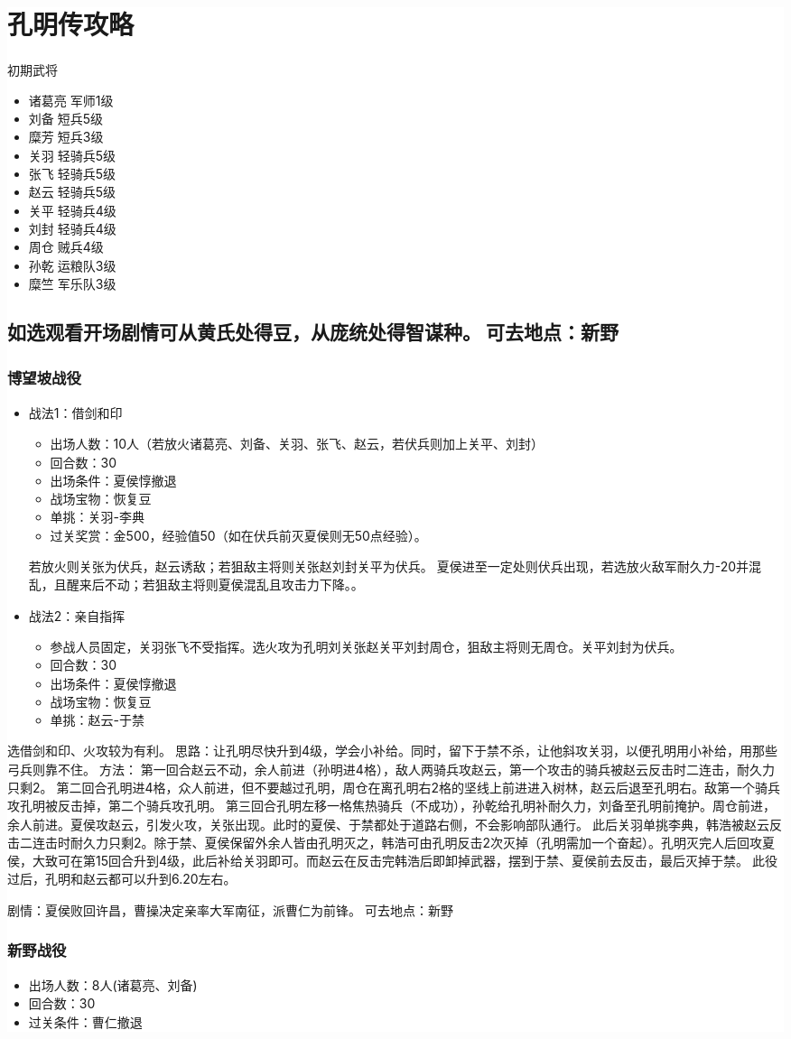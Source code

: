 # 孔明传攻略

初期武将
+ 诸葛亮  军师1级
+ 刘备    短兵5级
+ 糜芳    短兵3级
+ 关羽    轻骑兵5级
+ 张飞    轻骑兵5级
+ 赵云    轻骑兵5级
+ 关平    轻骑兵4级
+ 刘封    轻骑兵4级
+ 周仓    贼兵4级
+ 孙乾    运粮队3级
+ 糜竺    军乐队3级

如选观看开场剧情可从黄氏处得豆，从庞统处得智谋种。
可去地点：新野
----------------
### 博望坡战役
+ 战法1：借剑和印
  + 出场人数：10人（若放火诸葛亮、刘备、关羽、张飞、赵云，若伏兵则加上关平、刘封）
  + 回合数：30
  + 出场条件：夏侯惇撤退
  + 战场宝物：恢复豆
  + 单挑：关羽-李典
  + 过关奖赏：金500，经验值50（如在伏兵前灭夏侯则无50点经验）。

  若放火则关张为伏兵，赵云诱敌；若狙敌主将则关张赵刘封关平为伏兵。
夏侯进至一定处则伏兵出现，若选放火敌军耐久力-20并混乱，且醒来后不动；若狙敌主将则夏侯混乱且攻击力下降。。

+ 战法2：亲自指挥
  + 参战人员固定，关羽张飞不受指挥。选火攻为孔明刘关张赵关平刘封周仓，狙敌主将则无周仓。关平刘封为伏兵。
  + 回合数：30
  + 出场条件：夏侯惇撤退
  + 战场宝物：恢复豆
  + 单挑：赵云-于禁

选借剑和印、火攻较为有利。
思路：让孔明尽快升到4级，学会小补给。同时，留下于禁不杀，让他斜攻关羽，以便孔明用小补给，用那些弓兵则靠不住。
方法：
第一回合赵云不动，余人前进（孙明进4格），敌人两骑兵攻赵云，第一个攻击的骑兵被赵云反击时二连击，耐久力只剩2。
第二回合孔明进4格，众人前进，但不要越过孔明，周仓在离孔明右2格的坚线上前进进入树林，赵云后退至孔明右。敌第一个骑兵攻孔明被反击掉，第二个骑兵攻孔明。
第三回合孔明左移一格焦热骑兵（不成功），孙乾给孔明补耐久力，刘备至孔明前掩护。周仓前进，余人前进。夏侯攻赵云，引发火攻，关张出现。此时的夏侯、于禁都处于道路右侧，不会影响部队通行。
此后关羽单挑李典，韩浩被赵云反击二连击时耐久力只剩2。除于禁、夏侯保留外余人皆由孔明灭之，韩浩可由孔明反击2次灭掉（孔明需加一个奋起）。孔明灭完人后回攻夏侯，大致可在第15回合升到4级，此后补给关羽即可。而赵云在反击完韩浩后即卸掉武器，摆到于禁、夏侯前去反击，最后灭掉于禁。
此役过后，孔明和赵云都可以升到6.20左右。

剧情：夏侯败回许昌，曹操决定亲率大军南征，派曹仁为前锋。
可去地点：新野

### 新野战役
+ 出场人数：8人(诸葛亮、刘备)
+ 回合数：30
+ 过关条件：曹仁撤退
